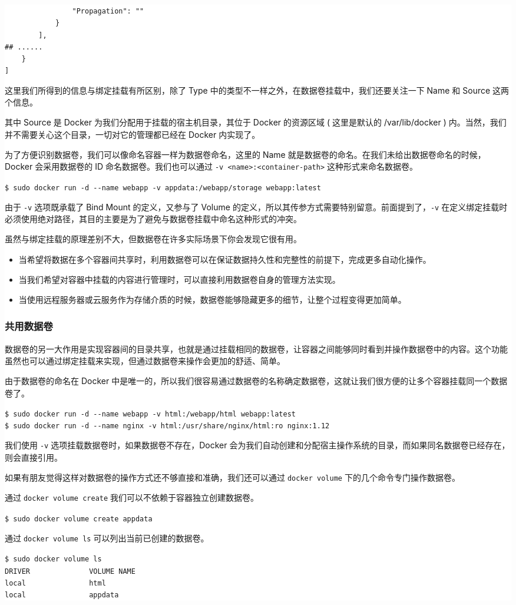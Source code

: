 ```
                "Propagation": ""
            }
        ],
## ......
    }
]

```

这里我们所得到的信息与绑定挂载有所区别，除了 Type 中的类型不一样之外，在数据卷挂载中，我们还要关注一下 Name 和 Source 这两个信息。

其中 Source 是 Docker 为我们分配用于挂载的宿主机目录，其位于 Docker 的资源区域 ( 这里是默认的 /var/lib/docker ) 内。当然，我们并不需要关心这个目录，一切对它的管理都已经在 Docker 内实现了。

为了方便识别数据卷，我们可以像命名容器一样为数据卷命名，这里的 Name 就是数据卷的命名。在我们未给出数据卷命名的时候，Docker 会采用数据卷的 ID 命名数据卷。我们也可以通过 `-v <name>:<container-path>` 这种形式来命名数据卷。

```
$ sudo docker run -d --name webapp -v appdata:/webapp/storage webapp:latest

```

由于 `-v` 选项既承载了 Bind Mount 的定义，又参与了 Volume 的定义，所以其传参方式需要特别留意。前面提到了，`-v` 在定义绑定挂载时必须使用绝对路径，其目的主要是为了避免与数据卷挂载中命名这种形式的冲突。

虽然与绑定挂载的原理差别不大，但数据卷在许多实际场景下你会发现它很有用。

*   当希望将数据在多个容器间共享时，利用数据卷可以在保证数据持久性和完整性的前提下，完成更多自动化操作。
    
*   当我们希望对容器中挂载的内容进行管理时，可以直接利用数据卷自身的管理方法实现。
    
*   当使用远程服务器或云服务作为存储介质的时候，数据卷能够隐藏更多的细节，让整个过程变得更加简单。
    

### 共用数据卷

数据卷的另一大作用是实现容器间的目录共享，也就是通过挂载相同的数据卷，让容器之间能够同时看到并操作数据卷中的内容。这个功能虽然也可以通过绑定挂载来实现，但通过数据卷来操作会更加的舒适、简单。

由于数据卷的命名在 Docker 中是唯一的，所以我们很容易通过数据卷的名称确定数据卷，这就让我们很方便的让多个容器挂载同一个数据卷了。

```
$ sudo docker run -d --name webapp -v html:/webapp/html webapp:latest
$ sudo docker run -d --name nginx -v html:/usr/share/nginx/html:ro nginx:1.12

```

我们使用 `-v` 选项挂载数据卷时，如果数据卷不存在，Docker 会为我们自动创建和分配宿主操作系统的目录，而如果同名数据卷已经存在，则会直接引用。

如果有朋友觉得这样对数据卷的操作方式还不够直接和准确，我们还可以通过 `docker volume` 下的几个命令专门操作数据卷。

通过 `docker volume create` 我们可以不依赖于容器独立创建数据卷。

```
$ sudo docker volume create appdata

```

通过 `docker volume ls` 可以列出当前已创建的数据卷。

```
$ sudo docker volume ls
DRIVER              VOLUME NAME
local               html
local               appdata

```
